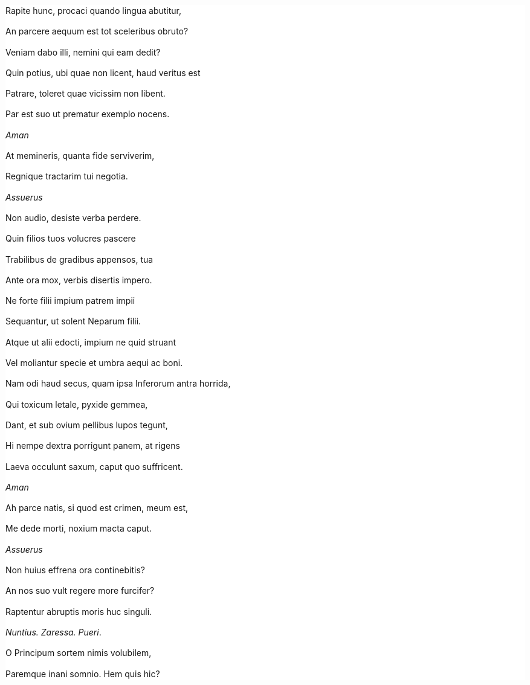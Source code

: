 Rapite hunc, procaci quando lingua abutitur,

An parcere aequum est tot sceleribus obruto?

Veniam dabo illi, nemini qui eam dedit?

Quin potius, ubi quae non licent, haud veritus est

Patrare, toleret quae vicissim non libent.

Par est suo ut prematur exemplo nocens.

*Aman*

At memineris, quanta fide serviverim,

Regnique tractarim tui negotia.

*Assuerus*

Non audio, desiste verba perdere.

Quin filios tuos volucres pascere

Trabilibus de gradibus appensos, tua

Ante ora mox, verbis disertis impero.

Ne forte filii impium patrem impii

Sequantur, ut solent Neparum filii.

Atque ut alii edocti, impium ne quid struant

Vel moliantur specie et umbra aequi ac boni.

Nam odi haud secus, quam ipsa Inferorum antra horrida,

Qui toxicum letale, pyxide gemmea,

Dant, et sub ovium pellibus lupos tegunt,

Hi nempe dextra porrigunt panem, at rigens

Laeva occulunt saxum, caput quo suffricent.

*Aman*

Ah parce natis, si quod est crimen, meum est,

Me dede morti, noxium macta caput.

*Assuerus*

Non huius effrena ora continebitis?

An nos suo vult regere more furcifer?

Raptentur abruptis moris huc singuli.

*Nuntius. Zaressa. Pueri*.

O Principum sortem nimis volubilem,

Paremque inani somnio. Hem quis hic?
